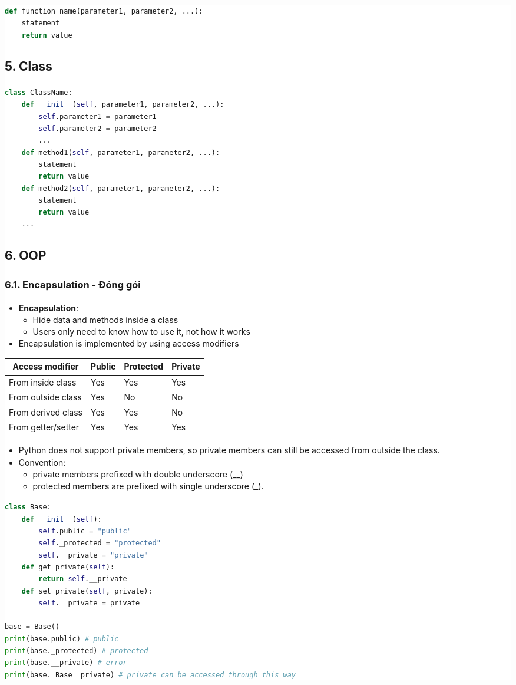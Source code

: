 ```python
def function_name(parameter1, parameter2, ...):
    statement
    return value
```

## **5. Class**

```python
class ClassName:
    def __init__(self, parameter1, parameter2, ...):
        self.parameter1 = parameter1
        self.parameter2 = parameter2
        ...
    def method1(self, parameter1, parameter2, ...):
        statement
        return value
    def method2(self, parameter1, parameter2, ...):
        statement
        return value
    ...
```

## **6. OOP**

### **6.1. Encapsulation - Đóng gói**

- **Encapsulation**:
  - Hide data and methods inside a class
  - Users only need to know how to use it, not how it works
- Encapsulation is implemented by using access modifiers

| Access modifier | Public | Protected | Private |
| --- | --- | --- | --- |
| From inside class | Yes | Yes | Yes |
| From outside class | Yes | No | No |
| From derived class | Yes | Yes | No |
| From getter/setter | Yes | Yes | Yes |

- Python does not support private members, so private members can still be accessed from outside the class.
- Convention:
  - private members prefixed with double underscore (__)
  - protected members are prefixed with single underscore (_).

```python
class Base:
    def __init__(self):
        self.public = "public"
        self._protected = "protected"
        self.__private = "private"
    def get_private(self):
        return self.__private
    def set_private(self, private):
        self.__private = private

base = Base()
print(base.public) # public
print(base._protected) # protected
print(base.__private) # error
print(base._Base__private) # private can be accessed through this way
```

